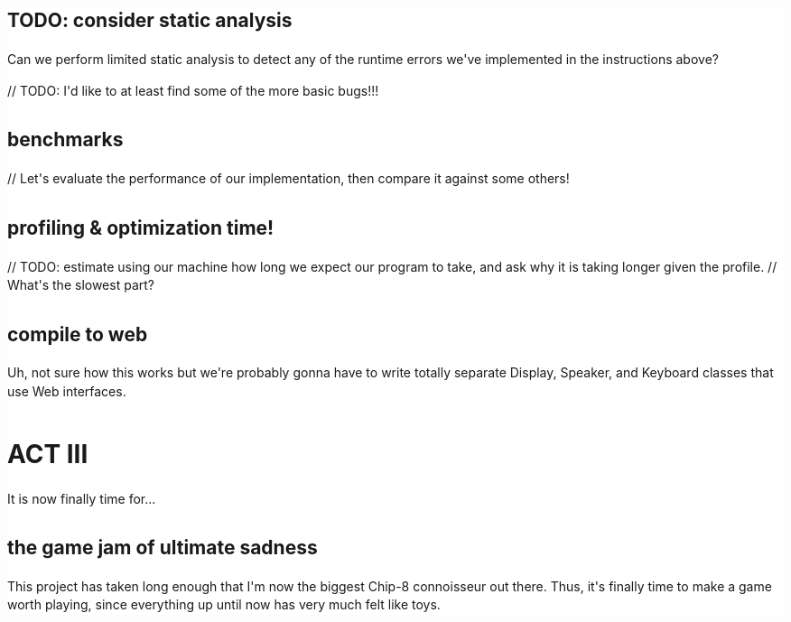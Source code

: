 ## TODO: consider static analysis

Can we perform limited static analysis to detect any of the runtime errors we've implemented in the instructions above?

// TODO: I'd like to at least find some of the more basic bugs!!!

## benchmarks

// Let's evaluate the performance of our implementation, then compare it against some others!


## profiling & optimization time!

// TODO: estimate using our machine how long we expect our program to take, and ask why it is taking longer given the profile.
// What's the slowest part?

## compile to web

Uh, not sure how this works but we're probably gonna have to write totally separate Display, Speaker, and Keyboard classes that use Web interfaces.

# ACT III

It is now finally time for...

## the game jam of ultimate sadness

This project has taken long enough that I'm now the biggest Chip-8 connoisseur out there. Thus, it's finally time to make a game worth playing, since everything up until now has very much felt like toys. 


